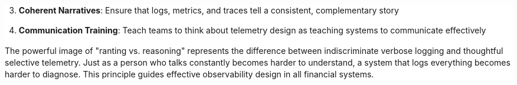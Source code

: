 3. **Coherent Narratives**: Ensure that logs, metrics, and traces tell a consistent, complementary story

4. **Communication Training**: Teach teams to think about telemetry design as teaching systems to communicate effectively

The powerful image of "ranting vs. reasoning" represents the difference between indiscriminate verbose logging and thoughtful selective telemetry. Just as a person who talks constantly becomes harder to understand, a system that logs everything becomes harder to diagnose. This principle guides effective observability design in all financial systems.
